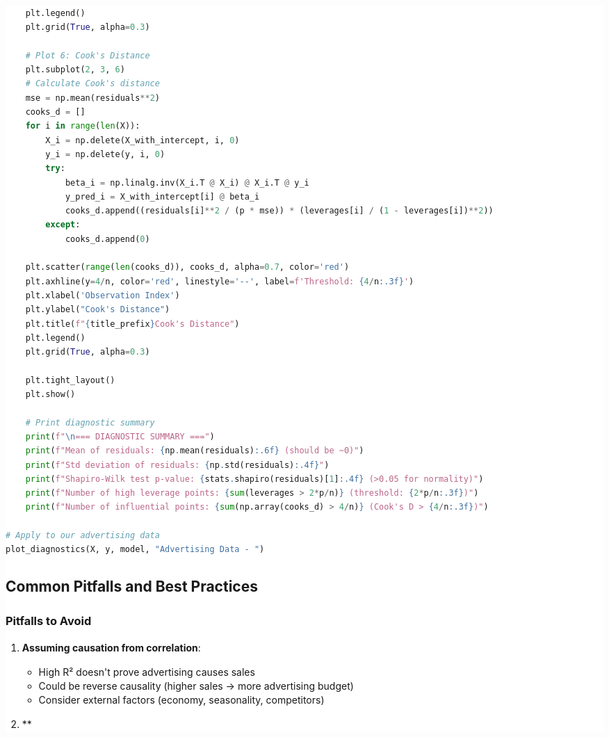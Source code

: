 ```python
    plt.legend()
    plt.grid(True, alpha=0.3)
    
    # Plot 6: Cook's Distance
    plt.subplot(2, 3, 6)
    # Calculate Cook's distance
    mse = np.mean(residuals**2)
    cooks_d = []
    for i in range(len(X)):
        X_i = np.delete(X_with_intercept, i, 0)
        y_i = np.delete(y, i, 0)
        try:
            beta_i = np.linalg.inv(X_i.T @ X_i) @ X_i.T @ y_i
            y_pred_i = X_with_intercept[i] @ beta_i
            cooks_d.append((residuals[i]**2 / (p * mse)) * (leverages[i] / (1 - leverages[i])**2))
        except:
            cooks_d.append(0)
    
    plt.scatter(range(len(cooks_d)), cooks_d, alpha=0.7, color='red')
    plt.axhline(y=4/n, color='red', linestyle='--', label=f'Threshold: {4/n:.3f}')
    plt.xlabel('Observation Index')
    plt.ylabel("Cook's Distance")
    plt.title(f"{title_prefix}Cook's Distance")
    plt.legend()
    plt.grid(True, alpha=0.3)
    
    plt.tight_layout()
    plt.show()
    
    # Print diagnostic summary
    print(f"\n=== DIAGNOSTIC SUMMARY ===")
    print(f"Mean of residuals: {np.mean(residuals):.6f} (should be ~0)")
    print(f"Std deviation of residuals: {np.std(residuals):.4f}")
    print(f"Shapiro-Wilk test p-value: {stats.shapiro(residuals)[1]:.4f} (>0.05 for normality)")
    print(f"Number of high leverage points: {sum(leverages > 2*p/n)} (threshold: {2*p/n:.3f})")
    print(f"Number of influential points: {sum(np.array(cooks_d) > 4/n)} (Cook's D > {4/n:.3f})")

# Apply to our advertising data
plot_diagnostics(X, y, model, "Advertising Data - ")
```

## Common Pitfalls and Best Practices

### Pitfalls to Avoid

1. **Assuming causation from correlation**: 
   - High R² doesn't prove advertising causes sales
   - Could be reverse causality (higher sales → more advertising budget)
   - Consider external factors (economy, seasonality, competitors)

2. **